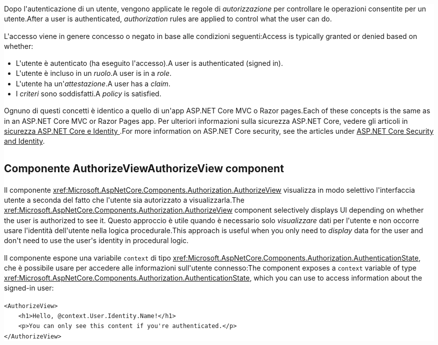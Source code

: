 <span data-ttu-id="6a9c4-159">Dopo l'autenticazione di un utente, vengono applicate le regole di *autorizzazione* per controllare le operazioni consentite per un utente.</span><span class="sxs-lookup"><span data-stu-id="6a9c4-159">After a user is authenticated, *authorization* rules are applied to control what the user can do.</span></span>

<span data-ttu-id="6a9c4-160">L'accesso viene in genere concesso o negato in base alle condizioni seguenti:</span><span class="sxs-lookup"><span data-stu-id="6a9c4-160">Access is typically granted or denied based on whether:</span></span>

* <span data-ttu-id="6a9c4-161">L'utente è autenticato (ha eseguito l'accesso).</span><span class="sxs-lookup"><span data-stu-id="6a9c4-161">A user is authenticated (signed in).</span></span>
* <span data-ttu-id="6a9c4-162">L'utente è incluso in un *ruolo*.</span><span class="sxs-lookup"><span data-stu-id="6a9c4-162">A user is in a *role*.</span></span>
* <span data-ttu-id="6a9c4-163">L'utente ha un'*attestazione*.</span><span class="sxs-lookup"><span data-stu-id="6a9c4-163">A user has a *claim*.</span></span>
* <span data-ttu-id="6a9c4-164">I *criteri* sono soddisfatti.</span><span class="sxs-lookup"><span data-stu-id="6a9c4-164">A *policy* is satisfied.</span></span>

<span data-ttu-id="6a9c4-165">Ognuno di questi concetti è identico a quello di un'app ASP.NET Core MVC o Razor pages.</span><span class="sxs-lookup"><span data-stu-id="6a9c4-165">Each of these concepts is the same as in an ASP.NET Core MVC or Razor Pages app.</span></span> <span data-ttu-id="6a9c4-166">Per ulteriori informazioni sulla sicurezza ASP.NET Core, vedere gli articoli in [sicurezza ASP.NET Core e Identity ](xref:security/index).</span><span class="sxs-lookup"><span data-stu-id="6a9c4-166">For more information on ASP.NET Core security, see the articles under [ASP.NET Core Security and Identity](xref:security/index).</span></span>

## <a name="authorizeview-component"></a><span data-ttu-id="6a9c4-167">Componente AuthorizeView</span><span class="sxs-lookup"><span data-stu-id="6a9c4-167">AuthorizeView component</span></span>

<span data-ttu-id="6a9c4-168">Il componente <xref:Microsoft.AspNetCore.Components.Authorization.AuthorizeView> visualizza in modo selettivo l'interfaccia utente a seconda del fatto che l'utente sia autorizzato a visualizzarla.</span><span class="sxs-lookup"><span data-stu-id="6a9c4-168">The <xref:Microsoft.AspNetCore.Components.Authorization.AuthorizeView> component selectively displays UI depending on whether the user is authorized to see it.</span></span> <span data-ttu-id="6a9c4-169">Questo approccio è utile quando è necessario solo *visualizzare* dati per l'utente e non occorre usare l'identità dell'utente nella logica procedurale.</span><span class="sxs-lookup"><span data-stu-id="6a9c4-169">This approach is useful when you only need to *display* data for the user and don't need to use the user's identity in procedural logic.</span></span>

<span data-ttu-id="6a9c4-170">Il componente espone una variabile `context` di tipo <xref:Microsoft.AspNetCore.Components.Authorization.AuthenticationState>, che è possibile usare per accedere alle informazioni sull'utente connesso:</span><span class="sxs-lookup"><span data-stu-id="6a9c4-170">The component exposes a `context` variable of type <xref:Microsoft.AspNetCore.Components.Authorization.AuthenticationState>, which you can use to access information about the signed-in user:</span></span>

```razor
<AuthorizeView>
    <h1>Hello, @context.User.Identity.Name!</h1>
    <p>You can only see this content if you're authenticated.</p>
</AuthorizeView>
```
